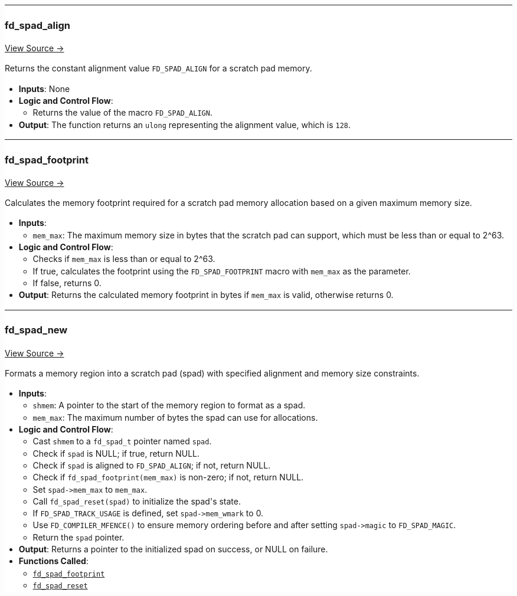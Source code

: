 
---
### fd\_spad\_align
[View Source →](<../../../../../src/util/spad/fd_spad.h#L187>)

Returns the constant alignment value `FD_SPAD_ALIGN` for a scratch pad memory.
- **Inputs**: None
- **Logic and Control Flow**:
    - Returns the value of the macro `FD_SPAD_ALIGN`.
- **Output**: The function returns an `ulong` representing the alignment value, which is `128`.


---
### fd\_spad\_footprint
[View Source →](<../../../../../src/util/spad/fd_spad.h#L192>)

Calculates the memory footprint required for a scratch pad memory allocation based on a given maximum memory size.
- **Inputs**:
    - `mem_max`: The maximum memory size in bytes that the scratch pad can support, which must be less than or equal to 2^63.
- **Logic and Control Flow**:
    - Checks if `mem_max` is less than or equal to 2^63.
    - If true, calculates the footprint using the `FD_SPAD_FOOTPRINT` macro with `mem_max` as the parameter.
    - If false, returns 0.
- **Output**: Returns the calculated memory footprint in bytes if `mem_max` is valid, otherwise returns 0.


---
### fd\_spad\_new
[View Source →](<../../../../../src/util/spad/fd_spad.h#L204>)

Formats a memory region into a scratch pad (spad) with specified alignment and memory size constraints.
- **Inputs**:
    - `shmem`: A pointer to the start of the memory region to format as a spad.
    - `mem_max`: The maximum number of bytes the spad can use for allocations.
- **Logic and Control Flow**:
    - Cast `shmem` to a `fd_spad_t` pointer named `spad`.
    - Check if `spad` is NULL; if true, return NULL.
    - Check if `spad` is aligned to `FD_SPAD_ALIGN`; if not, return NULL.
    - Check if `fd_spad_footprint(mem_max)` is non-zero; if not, return NULL.
    - Set `spad->mem_max` to `mem_max`.
    - Call `fd_spad_reset(spad)` to initialize the spad's state.
    - If `FD_SPAD_TRACK_USAGE` is defined, set `spad->mem_wmark` to 0.
    - Use `FD_COMPILER_MFENCE()` to ensure memory ordering before and after setting `spad->magic` to `FD_SPAD_MAGIC`.
    - Return the `spad` pointer.
- **Output**: Returns a pointer to the initialized spad on success, or NULL on failure.
- **Functions Called**:
    - [`fd_spad_footprint`](<#fd_spad_footprint>)
    - [`fd_spad_reset`](<#fd_spad_reset>)
